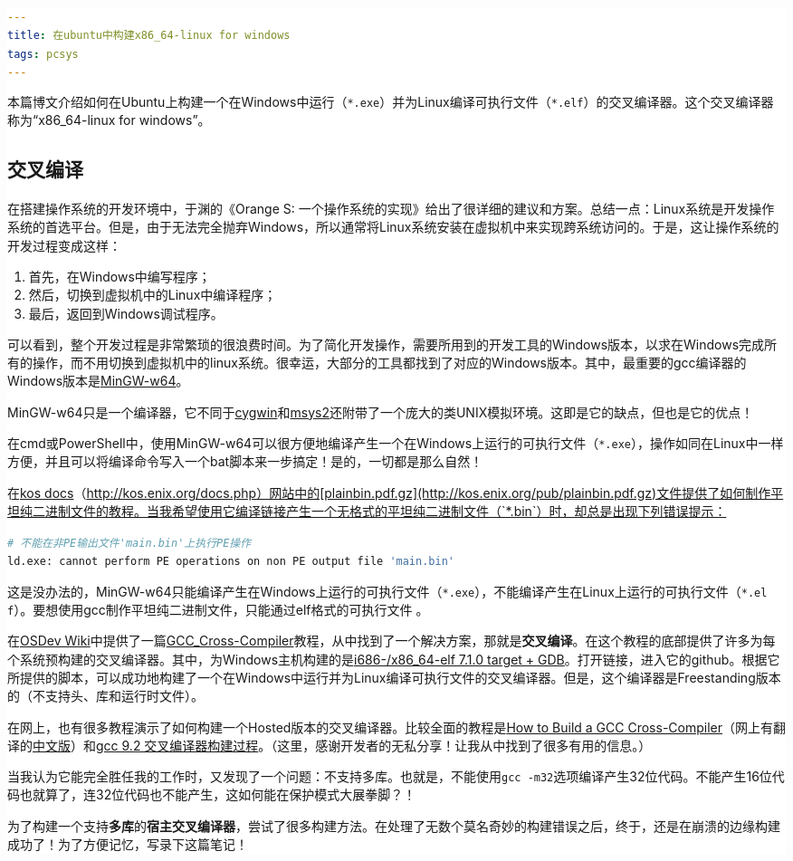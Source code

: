 ```yaml
---
title: 在ubuntu中构建x86_64-linux for windows
tags: pcsys
---
```




本篇博文介绍如何在Ubuntu上构建一个在Windows中运行（`*.exe`）并为Linux编译可执行文件（`*.elf`）的交叉编译器。这个交叉编译器称为“x86_64-linux for windows”。



## 交叉编译

在搭建操作系统的开发环境中，于渊的《Orange S: 一个操作系统的实现》给出了很详细的建议和方案。总结一点：Linux系统是开发操作系统的首选平台。但是，由于无法完全抛弃Windows，所以通常将Linux系统安装在虚拟机中来实现跨系统访问的。于是，这让操作系统的开发过程变成这样：

1. 首先，在Windows中编写程序；
2. 然后，切换到虚拟机中的Linux中编译程序；
3. 最后，返回到Windows调试程序。

可以看到，整个开发过程是非常繁琐的很浪费时间。为了简化开发操作，需要所用到的开发工具的Windows版本，以求在Windows完成所有的操作，而不用切换到虚拟机中的linux系统。很幸运，大部分的工具都找到了对应的Windows版本。其中，最重要的gcc编译器的Windows版本是[MinGW-w64](https://sourceforge.net/projects/MinGW-w64)。

MinGW-w64只是一个编译器，它不同于[cygwin](http://cygwin.com/)和[msys2](https://www.msys2.org/)还附带了一个庞大的类UNIX模拟环境。这即是它的缺点，但也是它的优点！

在cmd或PowerShell中，使用MinGW-w64可以很方便地编译产生一个在Windows上运行的可执行文件（`*.exe`），操作如同在Linux中一样方便，并且可以将编译命令写入一个bat脚本来一步搞定！是的，一切都是那么自然！

在[kos docs](http://kos.enix.org/docs.php)（http://kos.enix.org/docs.php）网站中的[plainbin.pdf.gz](http://kos.enix.org/pub/plainbin.pdf.gz)文件提供了如何制作平坦纯二进制文件的教程。当我希望使用它编译链接产生一个无格式的平坦纯二进制文件（`*.bin`）时，却总是出现下列错误提示：

```bash
# 不能在非PE输出文件'main.bin'上执行PE操作
ld.exe: cannot perform PE operations on non PE output file 'main.bin'
```

这是没办法的，MinGW-w64只能编译产生在Windows上运行的可执行文件（`*.exe`），不能编译产生在Linux上运行的可执行文件（`*.elf`）。要想使用gcc制作平坦纯二进制文件，只能通过elf格式的可执行文件 。

在[OSDev Wiki](https://wiki.osdev.org/)中提供了一篇[GCC_Cross-Compiler](https://wiki.osdev.org/GCC_Cross-Compiler)教程，从中找到了一个解决方案，那就是**交叉编译**。在这个教程的底部提供了许多为每个系统预构建的交叉编译器。其中，为Windows主机构建的是[i686-/x86_64-elf 7.1.0 target + GDB](https://github.com/lordmilko/i686-elf-tools)。打开链接，进入它的github。根据它所提供的脚本，可以成功地构建了一个在Windows中运行并为Linux编译可执行文件的交叉编译器。但是，这个编译器是Freestanding版本的（不支持头、库和运行时文件）。

在网上，也有很多教程演示了如何构建一个Hosted版本的交叉编译器。比较全面的教程是[How to Build a GCC Cross-Compiler](https://preshing.com/20141119/how-to-build-a-gcc-cross-compiler/)（网上有翻译的[中文版](https://blog.csdn.net/fickyou/article/details/51671006)）和[gcc 9.2 交叉编译器构建过程](https://www.cnblogs.com/summitzhou/p/12503647.html)。（这里，感谢开发者的无私分享！让我从中找到了很多有用的信息。）

当我认为它能完全胜任我的工作时，又发现了一个问题：不支持多库。也就是，不能使用`gcc -m32`选项编译产生32位代码。不能产生16位代码也就算了，连32位代码也不能产生，这如何能在保护模式大展拳脚？！

为了构建一个支持**多库**的**宿主交叉编译器**，尝试了很多构建方法。在处理了无数个莫名奇妙的构建错误之后，终于，还是在崩溃的边缘构建成功了！为了方便记忆，写录下这篇笔记！
